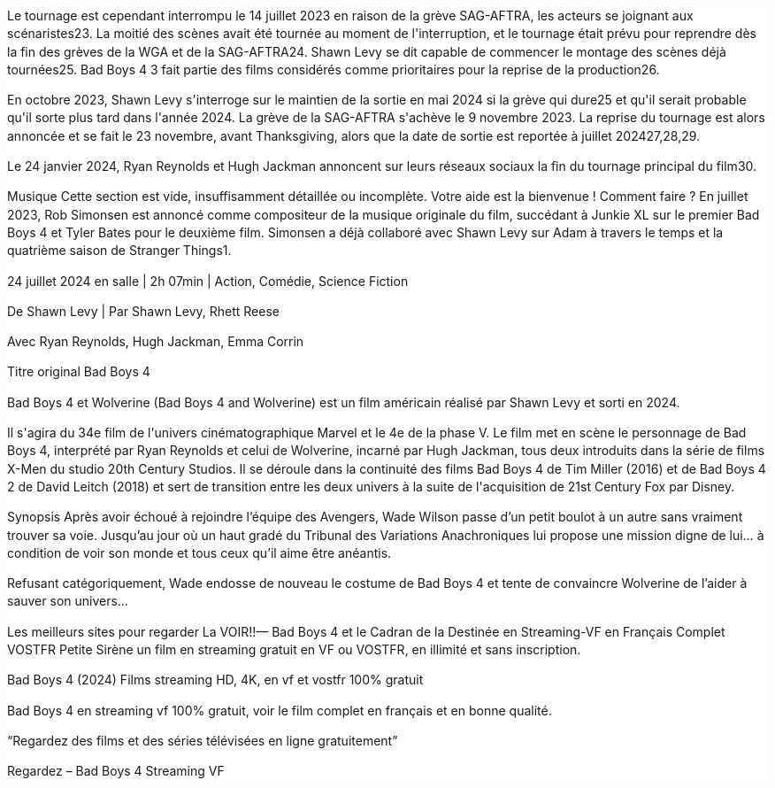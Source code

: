 Le tournage est cependant interrompu le 14 juillet 2023 en raison de la grève SAG-AFTRA, les acteurs se joignant aux scénaristes23. La moitié des scènes avait été tournée au moment de l'interruption, et le tournage était prévu pour reprendre dès la fin des grèves de la WGA et de la SAG-AFTRA24. Shawn Levy se dit capable de commencer le montage des scènes déjà tournées25. Bad Boys 4 3 fait partie des films considérés comme prioritaires pour la reprise de la production26.

En octobre 2023, Shawn Levy s'interroge sur le maintien de la sortie en mai 2024 si la grève qui dure25 et qu'il serait probable qu'il sorte plus tard dans l'année 2024. La grève de la SAG-AFTRA s'achève le 9 novembre 2023. La reprise du tournage est alors annoncée et se fait le 23 novembre, avant Thanksgiving, alors que la date de sortie est reportée à juillet 202427,28,29.

Le 24 janvier 2024, Ryan Reynolds et Hugh Jackman annoncent sur leurs réseaux sociaux la fin du tournage principal du film30.

Musique
	Cette section est vide, insuffisamment détaillée ou incomplète. Votre aide est la bienvenue ! Comment faire ?
En juillet 2023, Rob Simonsen est annoncé comme compositeur de la musique originale du film, succédant à Junkie XL sur le premier Bad Boys 4 et Tyler Bates pour le deuxième film. Simonsen a déjà collaboré avec Shawn Levy sur Adam à travers le temps et la quatrième saison de Stranger Things1.

24 juillet 2024 en salle | 2h 07min | Action, Comédie, Science Fiction

De Shawn Levy | Par Shawn Levy, Rhett Reese

Avec Ryan Reynolds, Hugh Jackman, Emma Corrin

Titre original Bad Boys 4

Bad Boys 4 et Wolverine (Bad Boys 4 and Wolverine) est un film américain réalisé par Shawn Levy et sorti en 2024.

Il s'agira du 34e film de l'univers cinématographique Marvel et le 4e de la phase V. Le film met en scène le personnage de Bad Boys 4, interprété par Ryan Reynolds et celui de Wolverine, incarné par Hugh Jackman, tous deux introduits dans la série de films X-Men du studio 20th Century Studios. Il se déroule dans la continuité des films Bad Boys 4 de Tim Miller (2016) et de Bad Boys 4 2 de David Leitch (2018) et sert de transition entre les deux univers à la suite de l'acquisition de 21st Century Fox par Disney.

Synopsis Après avoir échoué à rejoindre l’équipe des Avengers, Wade Wilson passe d’un petit boulot à un autre sans vraiment trouver sa voie. Jusqu’au jour où un haut gradé du Tribunal des Variations Anachroniques lui propose une mission digne de lui… à condition de voir son monde et tous ceux qu’il aime être anéantis.

Refusant catégoriquement, Wade endosse de nouveau le costume de Bad Boys 4 et tente de convaincre Wolverine de l’aider à sauver son univers…

Les meilleurs sites pour regarder La VOIR!!— Bad Boys 4 et le Cadran de la Destinée en Streaming-VF en Français Complet VOSTFR Petite Sirène un film en streaming gratuit en VF ou VOSTFR, en illimité et sans inscription.

Bad Boys 4 (2024) Films streaming HD, 4K, en vf et vostfr 100% gratuit

Bad Boys 4 en streaming vf 100% gratuit, voir le film complet en français et en bonne qualité.

“Regardez des films et des séries télévisées en ligne gratuitement”

Regardez – Bad Boys 4 Streaming VF
